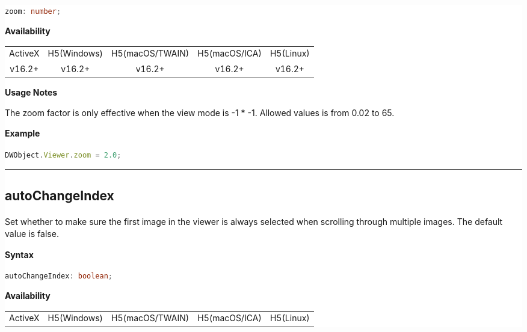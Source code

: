 ```typescript
zoom: number;
```

**Availability**

<div class="availability">
<table>

<tr>
<td align="center">ActiveX</td>
<td align="center">H5(Windows)</td>
<td align="center">H5(macOS/TWAIN)</td>
<td align="center">H5(macOS/ICA)</td>
<td align="center">H5(Linux)</td>
</tr>

<tr>
<td align="center">v16.2+ </td>
<td align="center">v16.2+ </td>
<td align="center">v16.2+ </td>
<td align="center">v16.2+ </td>
<td align="center">v16.2+ </td>
</tr>

</table>
</div>

**Usage Notes**

The zoom factor is only effective when the view mode is -1 \* -1. Allowed values is from 0.02 to 65.

**Example**

```javascript
DWObject.Viewer.zoom = 2.0;
```

---

## autoChangeIndex

Set whether to make sure the first image in the viewer is always selected when scrolling through multiple images. The default value is false.

**Syntax**

```typescript
autoChangeIndex: boolean;
```

**Availability**

<div class="availability">
<table>

<tr>
<td align="center">ActiveX</td>
<td align="center">H5(Windows)</td>
<td align="center">H5(macOS/TWAIN)</td>
<td align="center">H5(macOS/ICA)</td>
<td align="center">H5(Linux)</td>
</tr>
